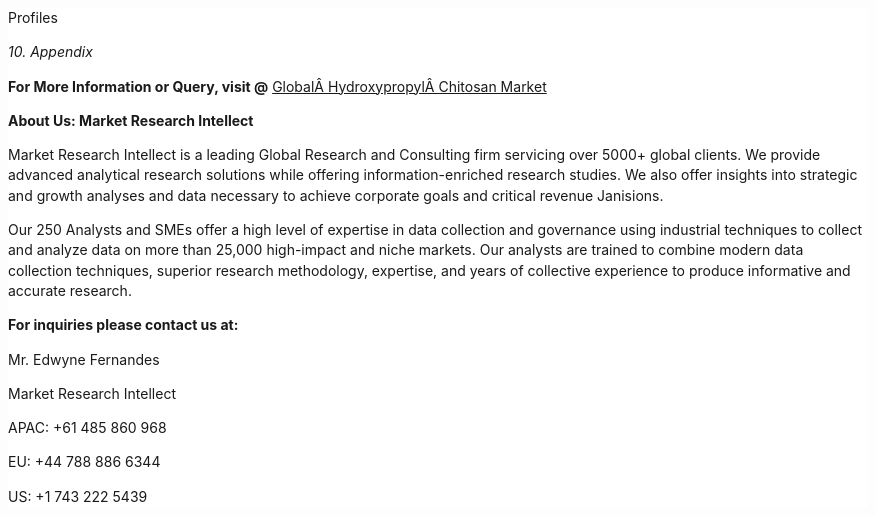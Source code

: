 Profiles</span></em></p><p><em><span class="font-[700]">10. Appendix</span></em></p><p><span class="font-[700]"><strong>For More Information or Query, visit&nbsp;@</strong>&nbsp;</span><span class="font-[700]"><a href="https://www.marketresearchintellect.com/product/global-global-hydroxypropyl-chitosan-market/?utm_source=Linkedin&utm_medium=808" target="_blank" data-tracking-control-name="article-ssr-frontend-pulse_little-text-block" data-tracking-will-navigate="" data-test-link="">GlobalÂ HydroxypropylÂ Chitosan Market</a></span></p><p><strong><span class="font-[700]">About Us: Market Research Intellect</span></strong></p><p><span class="">Market Research Intellect is a leading Global Research and Consulting firm servicing over 5000+ global clients. We provide advanced analytical research solutions while offering information-enriched research studies.&nbsp;</span>We also offer insights into strategic and growth analyses and data necessary to achieve corporate goals and critical revenue Janisions.</p><p><span class="">Our 250 Analysts and SMEs offer a high level of expertise in data collection and governance using industrial techniques to collect and analyze data on more than 25,000 high-impact and niche markets. Our analysts are trained to combine modern data collection techniques, superior research methodology, expertise, and years of collective experience to produce informative and accurate research.</span></p><p><strong>For inquiries please contact us at:</strong></p><p>Mr. Edwyne Fernandes</p><p>Market Research Intellect</p><p>APAC: +61 485 860 968</p><p>EU: +44 788 886 6344</p><p>US: +1 743 222 5439</p>
